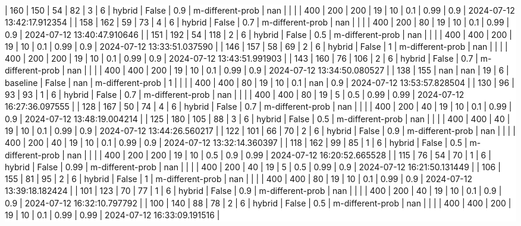 |        160     |           150 |        54 |       82 |        3 |          6 | hybrid       | False          |        0.9  | m-different-prob |       nan |             |               |                  |              400 |                  200 |          200 |              19 |           10    |          0.1  |       0.99 |            0.9  | 2024-07-12 13:42:17.912354 |
|        158     |           162 |        59 |       73 |        4 |          6 | hybrid       | False          |        0.7  | m-different-prob |       nan |             |               |                  |              400 |                  200 |           80 |              19 |           10    |          0.1  |       0.99 |            0.9  | 2024-07-12 13:40:47.910646 |
|        151     |           192 |        54 |      118 |        2 |          6 | hybrid       | False          |        0.5  | m-different-prob |       nan |             |               |                  |              400 |                  400 |          200 |              19 |           10    |          0.1  |       0.99 |            0.9  | 2024-07-12 13:33:51.037590 |
|        146     |           157 |        58 |       69 |        2 |          6 | hybrid       | False          |        1    | m-different-prob |       nan |             |               |                  |              400 |                  200 |          200 |              19 |           10    |          0.1  |       0.99 |            0.9  | 2024-07-12 13:43:51.991903 |
|        143     |           160 |        76 |      106 |        2 |          6 | hybrid       | False          |        0.7  | m-different-prob |       nan |             |               |                  |              400 |                  400 |          200 |              19 |           10    |          0.1  |       0.99 |            0.9  | 2024-07-12 13:34:50.080527 |
|        138     |           155 |       nan |      nan |       19 |          6 | baseline     | False          |      nan    | m-different-prob |         1 |             |               |                  |              400 |                  400 |           80 |              19 |           10    |          0.1  |     nan    |            0.9  | 2024-07-12 13:53:57.828504 |
|        130     |            96 |        93 |       93 |        1 |          6 | hybrid       | False          |        0.7  | m-different-prob |       nan |             |               |                  |              400 |                  400 |           80 |              19 |            5    |          0.5  |       0.99 |            0.99 | 2024-07-12 16:27:36.097555 |
|        128     |           167 |        50 |       74 |        4 |          6 | hybrid       | False          |        0.7  | m-different-prob |       nan |             |               |                  |              400 |                  200 |           40 |              19 |           10    |          0.1  |       0.99 |            0.9  | 2024-07-12 13:48:19.004214 |
|        125     |           180 |       105 |       88 |        3 |          6 | hybrid       | False          |        0.5  | m-different-prob |       nan |             |               |                  |              400 |                  400 |           40 |              19 |           10    |          0.1  |       0.99 |            0.9  | 2024-07-12 13:44:26.560217 |
|        122     |           101 |        66 |       70 |        2 |          6 | hybrid       | False          |        0.9  | m-different-prob |       nan |             |               |                  |              400 |                  200 |           40 |              19 |           10    |          0.1  |       0.99 |            0.9  | 2024-07-12 13:32:14.360397 |
|        118     |           162 |        99 |       85 |        1 |          6 | hybrid       | False          |        0.5  | m-different-prob |       nan |             |               |                  |              400 |                  200 |          200 |              19 |           10    |          0.5  |       0.9  |            0.99 | 2024-07-12 16:20:52.665528 |
|        115     |            76 |        54 |       70 |        1 |          6 | hybrid       | False          |        0.99 | m-different-prob |       nan |             |               |                  |              400 |                  200 |           40 |              19 |            5    |          0.5  |       0.99 |            0.9  | 2024-07-12 16:21:50.131449 |
|        106     |           155 |        81 |       95 |        2 |          6 | hybrid       | False          |        1    | m-different-prob |       nan |             |               |                  |              400 |                  400 |           80 |              19 |           10    |          0.1  |       0.99 |            0.9  | 2024-07-12 13:39:18.182424 |
|        101     |           123 |        70 |       77 |        1 |          6 | hybrid       | False          |        0.9  | m-different-prob |       nan |             |               |                  |              400 |                  200 |           40 |              19 |           10    |          0.1  |       0.9  |            0.9  | 2024-07-12 16:32:10.797792 |
|        100     |           140 |        88 |       78 |        2 |          6 | hybrid       | False          |        0.5  | m-different-prob |       nan |             |               |                  |              400 |                  400 |          200 |              19 |           10    |          0.1  |       0.99 |            0.99 | 2024-07-12 16:33:09.191516 |